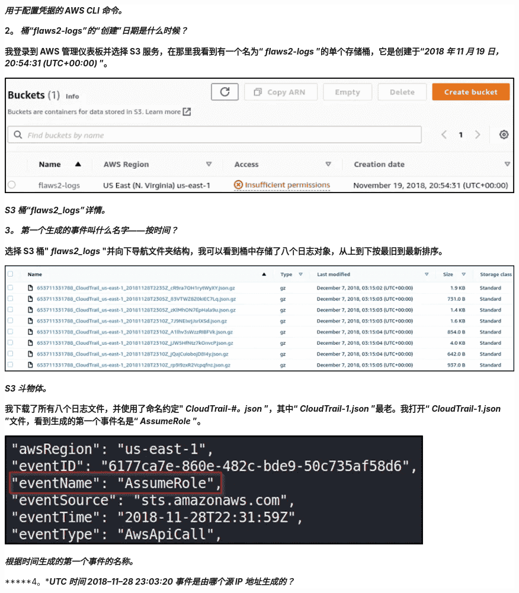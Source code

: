 ***用于配置凭据的 AWS CLI 命令。***

****2。** ***桶“flaws2-logs”的“创建”日期是什么时候？*****

**我登录到 AWS 管理仪表板并选择 S3 服务，在那里我看到有一个名为“ *flaws2-logs* ”的单个存储桶，它是创建于“*2018 年 11 月 19 日，20:54:31 (UTC+00:00)* ”。**

**![](img/cf7b6d27766b6f06a0ae9abab623f512.png)**

***S3 桶“flaws2_logs”详情。***

*****3。*** ***第一个生成的事件叫什么名字——按时间？*****

**选择 S3 桶" *flaws2_logs* "并向下导航文件夹结构，我可以看到桶中存储了八个日志对象，从上到下按最旧到最新排序。**

**![](img/385e22bb4c2f59c2a2bccafe5ab53935.png)**

***S3 斗物体。***

**我下载了所有八个日志文件，并使用了命名约定" *CloudTrail-#。json* ”，其中“ *CloudTrail-1.json* ”最老。我打开“ *CloudTrail-1.json* ”文件，看到生成的第一个事件名是“ *AssumeRole* ”。**

**![](img/b026261e5071a0c0a2a83b1c3db86558.png)**

***根据时间生成的第一个事件的名称。***

*****4。******UTC 时间 2018–11–28 23:03:20 事件是由哪个源 IP 地址生成的？*****
